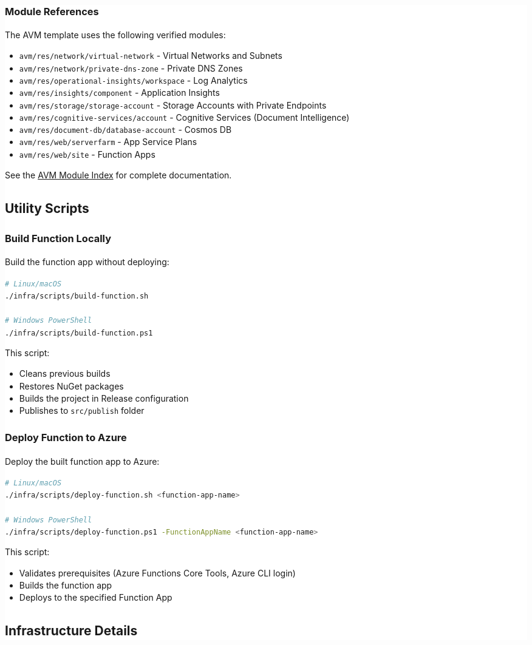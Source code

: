 ### Module References

The AVM template uses the following verified modules:

- `avm/res/network/virtual-network` - Virtual Networks and Subnets
- `avm/res/network/private-dns-zone` - Private DNS Zones
- `avm/res/operational-insights/workspace` - Log Analytics
- `avm/res/insights/component` - Application Insights
- `avm/res/storage/storage-account` - Storage Accounts with Private Endpoints
- `avm/res/cognitive-services/account` - Cognitive Services (Document Intelligence)
- `avm/res/document-db/database-account` - Cosmos DB
- `avm/res/web/serverfarm` - App Service Plans
- `avm/res/web/site` - Function Apps

See the [AVM Module Index](https://azure.github.io/Azure-Verified-Modules/) for complete documentation.

## Utility Scripts

### Build Function Locally

Build the function app without deploying:

```bash
# Linux/macOS
./infra/scripts/build-function.sh

# Windows PowerShell
./infra/scripts/build-function.ps1
```

This script:
- Cleans previous builds
- Restores NuGet packages
- Builds the project in Release configuration
- Publishes to `src/publish` folder

### Deploy Function to Azure

Deploy the built function app to Azure:

```bash
# Linux/macOS
./infra/scripts/deploy-function.sh <function-app-name>

# Windows PowerShell
./infra/scripts/deploy-function.ps1 -FunctionAppName <function-app-name>
```

This script:
- Validates prerequisites (Azure Functions Core Tools, Azure CLI login)
- Builds the function app
- Deploys to the specified Function App

## Infrastructure Details
